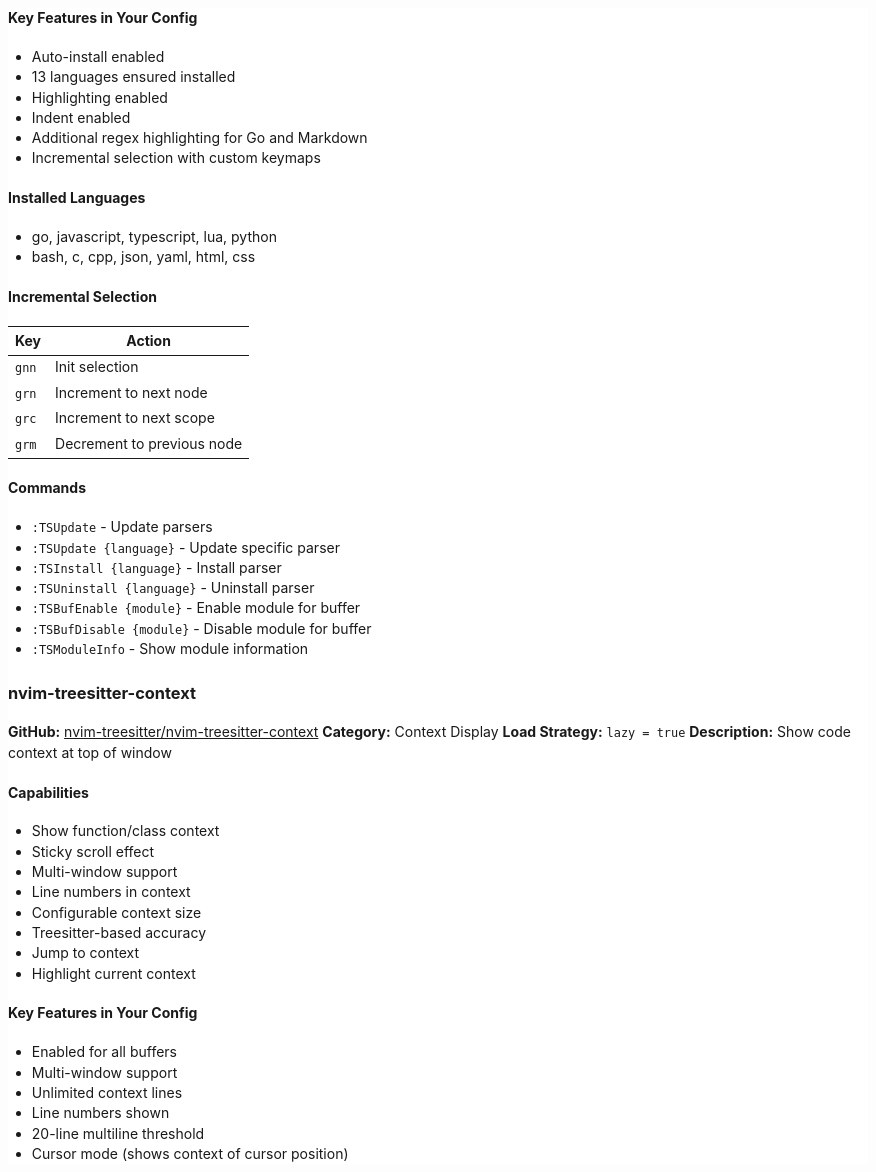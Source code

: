 #### Key Features in Your Config
- Auto-install enabled
- 13 languages ensured installed
- Highlighting enabled
- Indent enabled
- Additional regex highlighting for Go and Markdown
- Incremental selection with custom keymaps

#### Installed Languages
- go, javascript, typescript, lua, python
- bash, c, cpp, json, yaml, html, css

#### Incremental Selection
| Key | Action |
|-----|--------|
| `gnn` | Init selection |
| `grn` | Increment to next node |
| `grc` | Increment to next scope |
| `grm` | Decrement to previous node |

#### Commands
- `:TSUpdate` - Update parsers
- `:TSUpdate {language}` - Update specific parser
- `:TSInstall {language}` - Install parser
- `:TSUninstall {language}` - Uninstall parser
- `:TSBufEnable {module}` - Enable module for buffer
- `:TSBufDisable {module}` - Disable module for buffer
- `:TSModuleInfo` - Show module information

### nvim-treesitter-context
**GitHub:** [nvim-treesitter/nvim-treesitter-context](https://github.com/nvim-treesitter/nvim-treesitter-context)
**Category:** Context Display
**Load Strategy:** `lazy = true`
**Description:** Show code context at top of window

#### Capabilities
- Show function/class context
- Sticky scroll effect
- Multi-window support
- Line numbers in context
- Configurable context size
- Treesitter-based accuracy
- Jump to context
- Highlight current context

#### Key Features in Your Config
- Enabled for all buffers
- Multi-window support
- Unlimited context lines
- Line numbers shown
- 20-line multiline threshold
- Cursor mode (shows context of cursor position)
